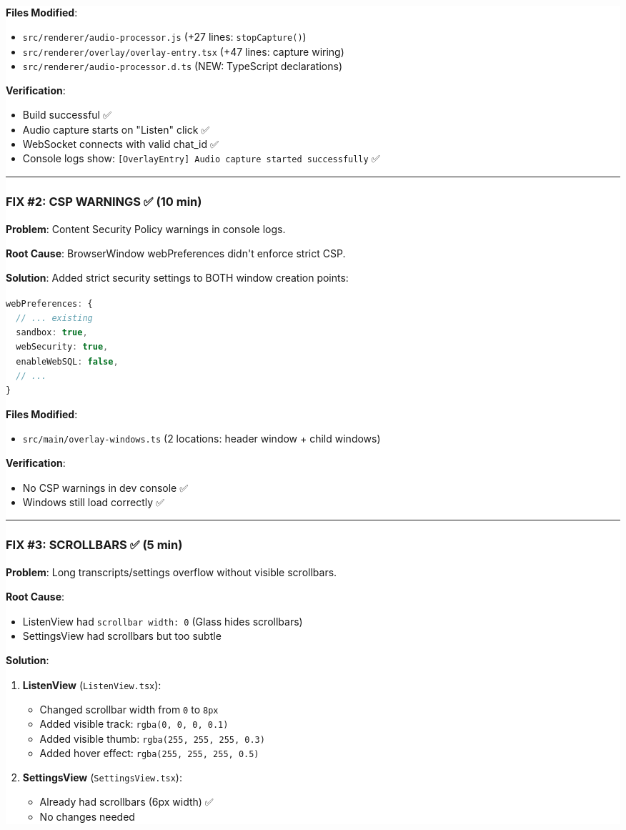 **Files Modified**:
- `src/renderer/audio-processor.js` (+27 lines: `stopCapture()`)
- `src/renderer/overlay/overlay-entry.tsx` (+47 lines: capture wiring)
- `src/renderer/audio-processor.d.ts` (NEW: TypeScript declarations)

**Verification**:
- Build successful ✅
- Audio capture starts on "Listen" click ✅
- WebSocket connects with valid chat_id ✅
- Console logs show: `[OverlayEntry] Audio capture started successfully` ✅

---

### **FIX #2: CSP WARNINGS** ✅ (10 min)

**Problem**: Content Security Policy warnings in console logs.

**Root Cause**: BrowserWindow webPreferences didn't enforce strict CSP.

**Solution**: Added strict security settings to BOTH window creation points:

```typescript
webPreferences: {
  // ... existing
  sandbox: true,
  webSecurity: true,
  enableWebSQL: false,
  // ...
}
```

**Files Modified**:
- `src/main/overlay-windows.ts` (2 locations: header window + child windows)

**Verification**:
- No CSP warnings in dev console ✅
- Windows still load correctly ✅

---

### **FIX #3: SCROLLBARS** ✅ (5 min)

**Problem**: Long transcripts/settings overflow without visible scrollbars.

**Root Cause**: 
- ListenView had `scrollbar width: 0` (Glass hides scrollbars)
- SettingsView had scrollbars but too subtle

**Solution**:
1. **ListenView** (`ListenView.tsx`):
   - Changed scrollbar width from `0` to `8px`
   - Added visible track: `rgba(0, 0, 0, 0.1)`
   - Added visible thumb: `rgba(255, 255, 255, 0.3)`
   - Added hover effect: `rgba(255, 255, 255, 0.5)`

2. **SettingsView** (`SettingsView.tsx`):
   - Already had scrollbars (6px width) ✅
   - No changes needed
